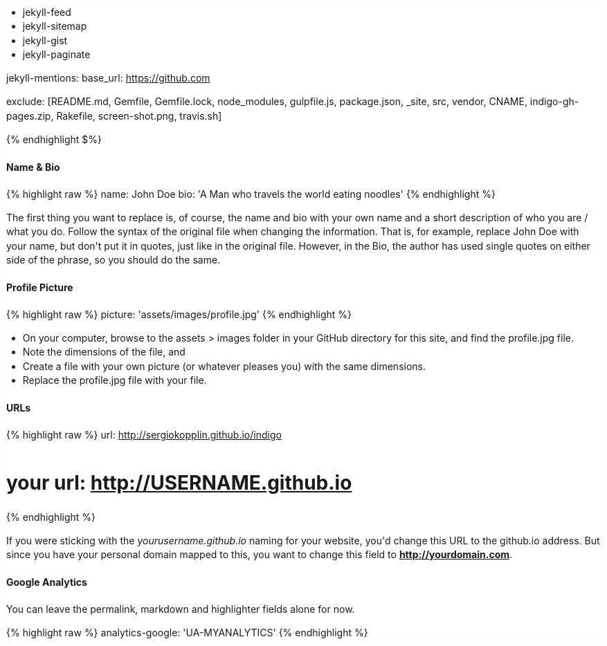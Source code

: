   - jekyll-feed
  - jekyll-sitemap
  - jekyll-gist
  - jekyll-paginate

jekyll-mentions:
    base_url: https://github.com

exclude: [README.md, Gemfile, Gemfile.lock, node_modules, gulpfile.js, package.json, _site, src, vendor, CNAME, indigo-gh-pages.zip, Rakefile, screen-shot.png, travis.sh]

{% endhighlight $%}

#### Name & Bio

{% highlight raw %}
name: John Doe
bio: 'A Man who travels the world eating noodles'
{% endhighlight %}

The first thing you want to replace is, of course, the name and bio with your own name and a short description of who you are / what you do. Follow the syntax of the original file when changing the information. That is, for example, replace John Doe with your name, but don't put it in quotes, just like in the original file. However, in the Bio, the author has used single quotes on either side of the phrase, so you should do the same. 

#### Profile Picture

{% highlight raw %}
picture: 'assets/images/profile.jpg'
{% endhighlight %}

- On your computer, browse to the assets > images folder in your GitHub directory for this site, and find the profile.jpg file. 
- Note the dimensions of the file, and 
- Create a file with your own picture (or whatever pleases you) with the same dimensions.
- Replace the profile.jpg file with your file.

#### URLs

{% highlight raw %}
url: http://sergiokopplin.github.io/indigo
# your url: http://USERNAME.github.io
{% endhighlight %}

If you were sticking with the *yourusername.github.io* naming for your website, you'd change this URL to the github.io address. But since you have your personal domain mapped to this, you want to change this field to **http://yourdomain.com**.

#### Google Analytics

You can leave the permalink, markdown and highlighter fields alone for now.

{% highlight raw %}
analytics-google: 'UA-MYANALYTICS'
{% endhighlight %}
